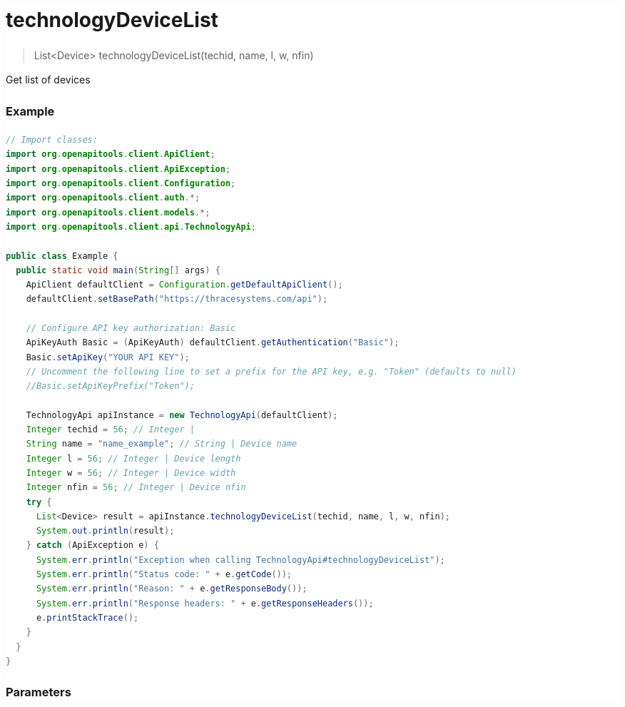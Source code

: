 <a name="technologyDeviceList"></a>
# **technologyDeviceList**
> List&lt;Device&gt; technologyDeviceList(techid, name, l, w, nfin)



Get list of devices

### Example
```java
// Import classes:
import org.openapitools.client.ApiClient;
import org.openapitools.client.ApiException;
import org.openapitools.client.Configuration;
import org.openapitools.client.auth.*;
import org.openapitools.client.models.*;
import org.openapitools.client.api.TechnologyApi;

public class Example {
  public static void main(String[] args) {
    ApiClient defaultClient = Configuration.getDefaultApiClient();
    defaultClient.setBasePath("https://thracesystems.com/api");
    
    // Configure API key authorization: Basic
    ApiKeyAuth Basic = (ApiKeyAuth) defaultClient.getAuthentication("Basic");
    Basic.setApiKey("YOUR API KEY");
    // Uncomment the following line to set a prefix for the API key, e.g. "Token" (defaults to null)
    //Basic.setApiKeyPrefix("Token");

    TechnologyApi apiInstance = new TechnologyApi(defaultClient);
    Integer techid = 56; // Integer | 
    String name = "name_example"; // String | Device name
    Integer l = 56; // Integer | Device length
    Integer w = 56; // Integer | Device width
    Integer nfin = 56; // Integer | Device nfin
    try {
      List<Device> result = apiInstance.technologyDeviceList(techid, name, l, w, nfin);
      System.out.println(result);
    } catch (ApiException e) {
      System.err.println("Exception when calling TechnologyApi#technologyDeviceList");
      System.err.println("Status code: " + e.getCode());
      System.err.println("Reason: " + e.getResponseBody());
      System.err.println("Response headers: " + e.getResponseHeaders());
      e.printStackTrace();
    }
  }
}
```

### Parameters
